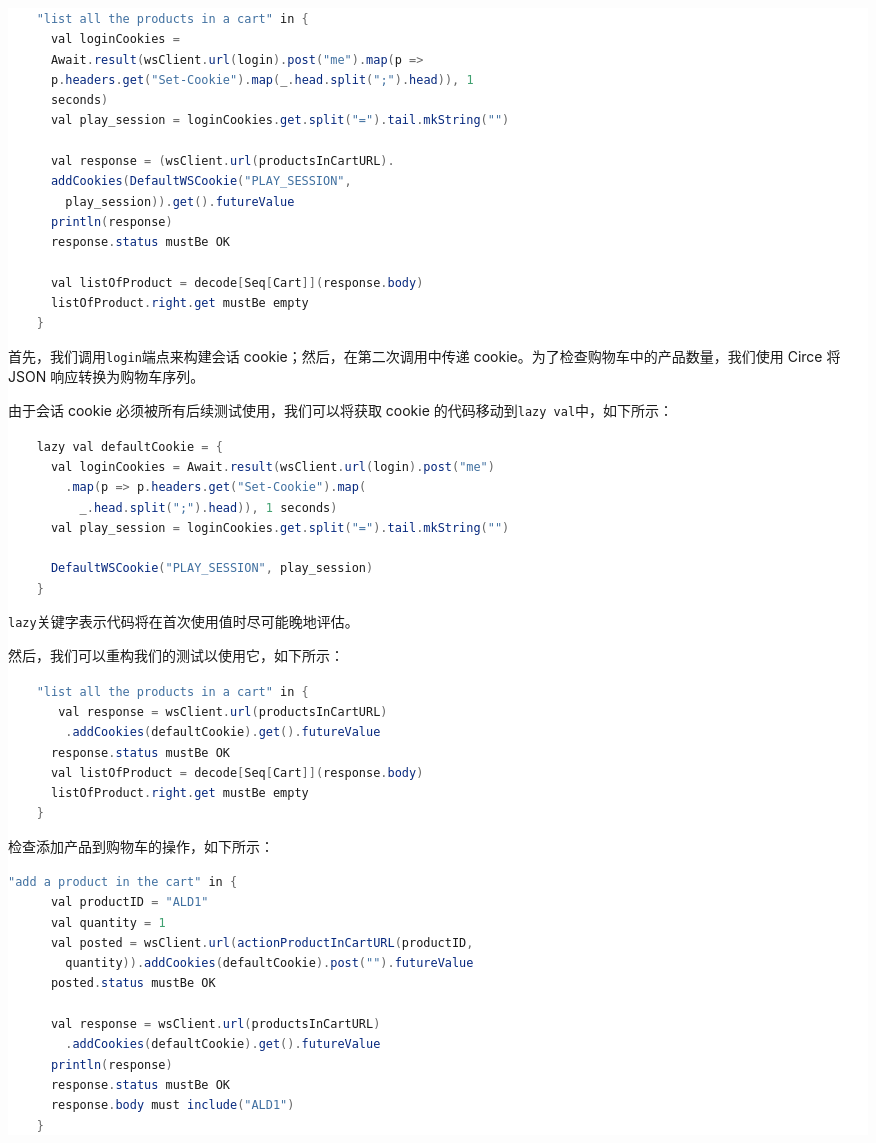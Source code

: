 ```java
    "list all the products in a cart" in {
      val loginCookies = 
      Await.result(wsClient.url(login).post("me").map(p => 
      p.headers.get("Set-Cookie").map(_.head.split(";").head)), 1     
      seconds)
      val play_session = loginCookies.get.split("=").tail.mkString("")

      val response = (wsClient.url(productsInCartURL).
      addCookies(DefaultWSCookie("PLAY_SESSION", 
        play_session)).get().futureValue
      println(response)
      response.status mustBe OK

      val listOfProduct = decode[Seq[Cart]](response.body)
      listOfProduct.right.get mustBe empty
    }
```

首先，我们调用`login`端点来构建会话 cookie；然后，在第二次调用中传递 cookie。为了检查购物车中的产品数量，我们使用 Circe 将 JSON 响应转换为购物车序列。

由于会话 cookie 必须被所有后续测试使用，我们可以将获取 cookie 的代码移动到`lazy val`中，如下所示：

```java
    lazy val defaultCookie = {
      val loginCookies = Await.result(wsClient.url(login).post("me")
        .map(p => p.headers.get("Set-Cookie").map(
          _.head.split(";").head)), 1 seconds)
      val play_session = loginCookies.get.split("=").tail.mkString("")

      DefaultWSCookie("PLAY_SESSION", play_session)
    } 
```

`lazy`关键字表示代码将在首次使用值时尽可能晚地评估。

然后，我们可以重构我们的测试以使用它，如下所示：

```java
    "list all the products in a cart" in {
       val response = wsClient.url(productsInCartURL)
        .addCookies(defaultCookie).get().futureValue
      response.status mustBe OK
      val listOfProduct = decode[Seq[Cart]](response.body)
      listOfProduct.right.get mustBe empty
    }
```

检查添加产品到购物车的操作，如下所示：

```java
"add a product in the cart" in {
      val productID = "ALD1"
      val quantity = 1
      val posted = wsClient.url(actionProductInCartURL(productID,   
        quantity)).addCookies(defaultCookie).post("").futureValue
      posted.status mustBe OK

      val response = wsClient.url(productsInCartURL)
        .addCookies(defaultCookie).get().futureValue
      println(response)
      response.status mustBe OK
      response.body must include("ALD1")
    }
```
